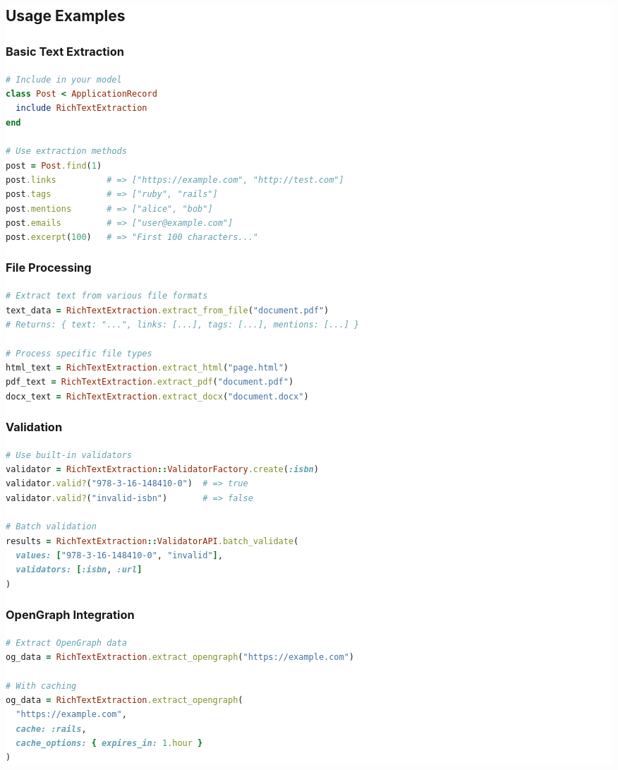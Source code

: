## Usage Examples

### Basic Text Extraction

```ruby
# Include in your model
class Post < ApplicationRecord
  include RichTextExtraction
end

# Use extraction methods
post = Post.find(1)
post.links          # => ["https://example.com", "http://test.com"]
post.tags           # => ["ruby", "rails"]
post.mentions       # => ["alice", "bob"]
post.emails         # => ["user@example.com"]
post.excerpt(100)   # => "First 100 characters..."
```

### File Processing

```ruby
# Extract text from various file formats
text_data = RichTextExtraction.extract_from_file("document.pdf")
# Returns: { text: "...", links: [...], tags: [...], mentions: [...] }

# Process specific file types
html_text = RichTextExtraction.extract_html("page.html")
pdf_text = RichTextExtraction.extract_pdf("document.pdf")
docx_text = RichTextExtraction.extract_docx("document.docx")
```

### Validation

```ruby
# Use built-in validators
validator = RichTextExtraction::ValidatorFactory.create(:isbn)
validator.valid?("978-3-16-148410-0")  # => true
validator.valid?("invalid-isbn")       # => false

# Batch validation
results = RichTextExtraction::ValidatorAPI.batch_validate(
  values: ["978-3-16-148410-0", "invalid"],
  validators: [:isbn, :url]
)
```

### OpenGraph Integration

```ruby
# Extract OpenGraph data
og_data = RichTextExtraction.extract_opengraph("https://example.com")

# With caching
og_data = RichTextExtraction.extract_opengraph(
  "https://example.com",
  cache: :rails,
  cache_options: { expires_in: 1.hour }
)
```
